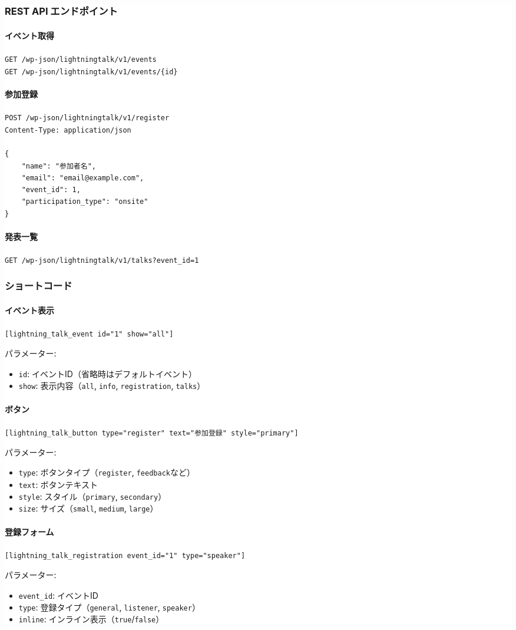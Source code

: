 ### REST API エンドポイント

#### イベント取得
```
GET /wp-json/lightningtalk/v1/events
GET /wp-json/lightningtalk/v1/events/{id}
```

#### 参加登録
```
POST /wp-json/lightningtalk/v1/register
Content-Type: application/json

{
    "name": "参加者名",
    "email": "email@example.com",
    "event_id": 1,
    "participation_type": "onsite"
}
```

#### 発表一覧
```
GET /wp-json/lightningtalk/v1/talks?event_id=1
```

### ショートコード

#### イベント表示
```
[lightning_talk_event id="1" show="all"]
```

パラメーター:
- `id`: イベントID（省略時はデフォルトイベント）
- `show`: 表示内容（`all`, `info`, `registration`, `talks`）

#### ボタン
```
[lightning_talk_button type="register" text="参加登録" style="primary"]
```

パラメーター:
- `type`: ボタンタイプ（`register`, `feedback`など）
- `text`: ボタンテキスト
- `style`: スタイル（`primary`, `secondary`）
- `size`: サイズ（`small`, `medium`, `large`）

#### 登録フォーム
```
[lightning_talk_registration event_id="1" type="speaker"]
```

パラメーター:
- `event_id`: イベントID
- `type`: 登録タイプ（`general`, `listener`, `speaker`）
- `inline`: インライン表示（`true`/`false`）
